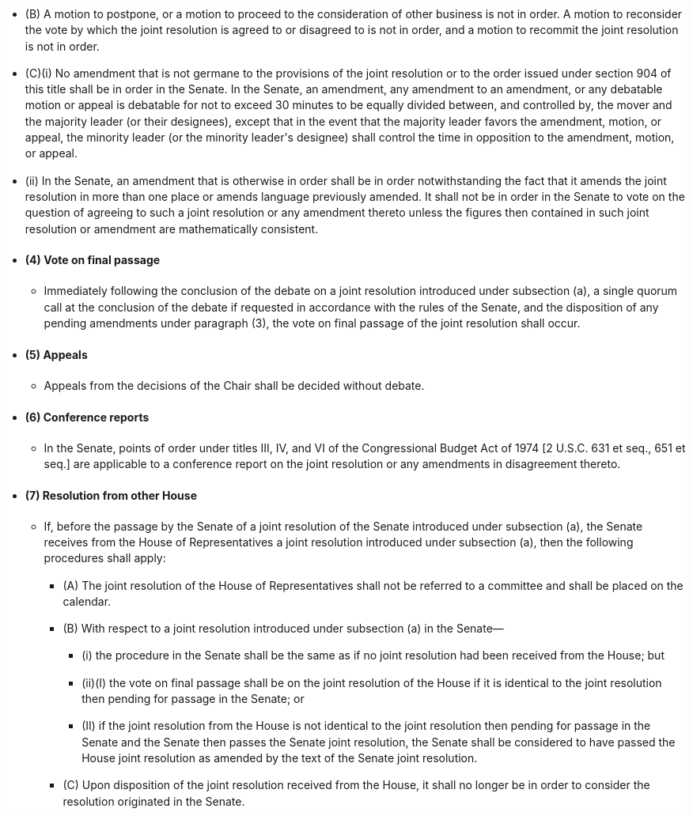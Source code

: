   * (B) A motion to postpone, or a motion to proceed to the consideration of other business is not in order. A motion to reconsider the vote by which the joint resolution is agreed to or disagreed to is not in order, and a motion to recommit the joint resolution is not in order.

  * (C)(i) No amendment that is not germane to the provisions of the joint resolution or to the order issued under section 904 of this title shall be in order in the Senate. In the Senate, an amendment, any amendment to an amendment, or any debatable motion or appeal is debatable for not to exceed 30 minutes to be equally divided between, and controlled by, the mover and the majority leader (or their designees), except that in the event that the majority leader favors the amendment, motion, or appeal, the minority leader (or the minority leader's designee) shall control the time in opposition to the amendment, motion, or appeal.

  * (ii) In the Senate, an amendment that is otherwise in order shall be in order notwithstanding the fact that it amends the joint resolution in more than one place or amends language previously amended. It shall not be in order in the Senate to vote on the question of agreeing to such a joint resolution or any amendment thereto unless the figures then contained in such joint resolution or amendment are mathematically consistent.

* #### (4) Vote on final passage
  * Immediately following the conclusion of the debate on a joint resolution introduced under subsection (a), a single quorum call at the conclusion of the debate if requested in accordance with the rules of the Senate, and the disposition of any pending amendments under paragraph (3), the vote on final passage of the joint resolution shall occur.

* #### (5) Appeals
  * Appeals from the decisions of the Chair shall be decided without debate.

* #### (6) Conference reports
  * In the Senate, points of order under titles III, IV, and VI of the Congressional Budget Act of 1974 [2 U.S.C. 631 et seq., 651 et seq.] are applicable to a conference report on the joint resolution or any amendments in disagreement thereto.

* #### (7) Resolution from other House
  * If, before the passage by the Senate of a joint resolution of the Senate introduced under subsection (a), the Senate receives from the House of Representatives a joint resolution introduced under subsection (a), then the following procedures shall apply:

    * (A) The joint resolution of the House of Representatives shall not be referred to a committee and shall be placed on the calendar.

    * (B) With respect to a joint resolution introduced under subsection (a) in the Senate—

      * (i) the procedure in the Senate shall be the same as if no joint resolution had been received from the House; but

      * (ii)(I) the vote on final passage shall be on the joint resolution of the House if it is identical to the joint resolution then pending for passage in the Senate; or

      * (II) if the joint resolution from the House is not identical to the joint resolution then pending for passage in the Senate and the Senate then passes the Senate joint resolution, the Senate shall be considered to have passed the House joint resolution as amended by the text of the Senate joint resolution.


    * (C) Upon disposition of the joint resolution received from the House, it shall no longer be in order to consider the resolution originated in the Senate.
